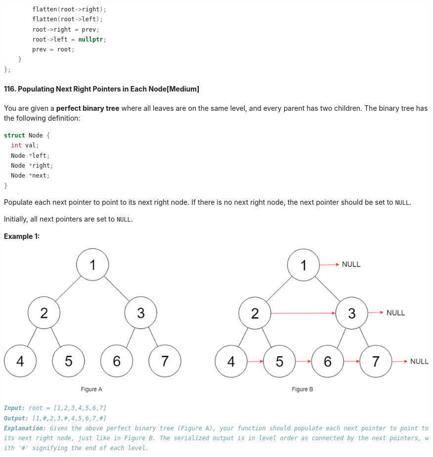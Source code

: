 ```c++
        flatten(root->right);
        flatten(root->left);
        root->right = prev;
        root->left = nullptr;
        prev = root;
    }
};
```

#### 116. Populating Next Right Pointers in Each Node[Medium]

You are given a **perfect binary tree** where all leaves are on the same level, and every parent has two children. The binary tree has the following definition:

```c++
struct Node {
  int val;
  Node *left;
  Node *right;
  Node *next;
}
```

Populate each next pointer to point to its next right node. If there is no next right node, the next pointer should be set to `NULL`.

Initially, all next pointers are set to `NULL`.

 

**Example 1:**

![img](img/leetcode116.png)

```markdown
Input: root = [1,2,3,4,5,6,7]
Output: [1,#,2,3,#,4,5,6,7,#]
Explanation: Given the above perfect binary tree (Figure A), your function should populate each next pointer to point to its next right node, just like in Figure B. The serialized output is in level order as connected by the next pointers, with '#' signifying the end of each level.
```
